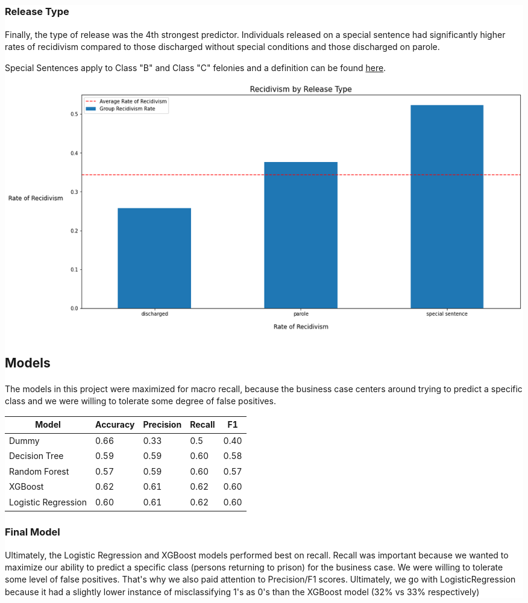 ### Release Type

Finally, the type of release was the 4th strongest predictor. Individuals released on a special sentence had significantly higher rates of recidivism compared to those discharged without special conditions and those discharged on parole.

Special Sentences apply to Class "B" and Class "C" felonies and a definition can be found [here](https://www.legis.iowa.gov/docs/code/903B.1.pdf).

![Release Type](images/release-type.png)


## Models

The models in this project were maximized for macro recall, because the business case centers around trying to predict a specific class and we were willing to tolerate some degree of false positives.

| Model               | Accuracy | Precision | Recall | F1   |
|---------------------|----------|-----------|--------|------|
| Dummy               | 0.66     | 0.33      | 0.5    | 0.40 |
| Decision Tree       | 0.59     | 0.59      | 0.60   | 0.58 |
| Random Forest       | 0.57     | 0.59      | 0.60   | 0.57 |
| XGBoost             | 0.62     | 0.61      | 0.62   | 0.60 |
| Logistic Regression | 0.60     | 0.61      | 0.62   | 0.60 |

### Final Model

Ultimately, the Logistic Regression and XGBoost models performed best on recall. Recall was important because we wanted to maximize our ability to predict a specific class (persons returning to prison) for the business case. We were willing to tolerate some level of false positives. That's why we also paid attention to Precision/F1 scores. Ultimately, we go with LogisticRegression because it had a slightly lower instance of misclassifying 1's as 0's than the XGBoost model (32% vs 33% respectively)
